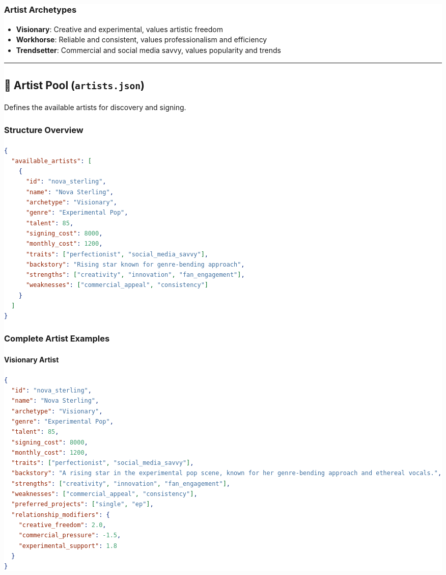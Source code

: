 ### **Artist Archetypes**
- **Visionary**: Creative and experimental, values artistic freedom
- **Workhorse**: Reliable and consistent, values professionalism and efficiency
- **Trendsetter**: Commercial and social media savvy, values popularity and trends

---

## 🎤 Artist Pool (`artists.json`)

Defines the available artists for discovery and signing.

### **Structure Overview**
```json
{
  "available_artists": [
    {
      "id": "nova_sterling",
      "name": "Nova Sterling",
      "archetype": "Visionary",
      "genre": "Experimental Pop",
      "talent": 85,
      "signing_cost": 8000,
      "monthly_cost": 1200,
      "traits": ["perfectionist", "social_media_savvy"],
      "backstory": "Rising star known for genre-bending approach",
      "strengths": ["creativity", "innovation", "fan_engagement"],
      "weaknesses": ["commercial_appeal", "consistency"]
    }
  ]
}
```

### **Complete Artist Examples**

#### **Visionary Artist**
```json
{
  "id": "nova_sterling",
  "name": "Nova Sterling",
  "archetype": "Visionary",
  "genre": "Experimental Pop",
  "talent": 85,
  "signing_cost": 8000,
  "monthly_cost": 1200,
  "traits": ["perfectionist", "social_media_savvy"],
  "backstory": "A rising star in the experimental pop scene, known for her genre-bending approach and ethereal vocals.",
  "strengths": ["creativity", "innovation", "fan_engagement"],
  "weaknesses": ["commercial_appeal", "consistency"],
  "preferred_projects": ["single", "ep"],
  "relationship_modifiers": {
    "creative_freedom": 2.0,
    "commercial_pressure": -1.5,
    "experimental_support": 1.8
  }
}
```
